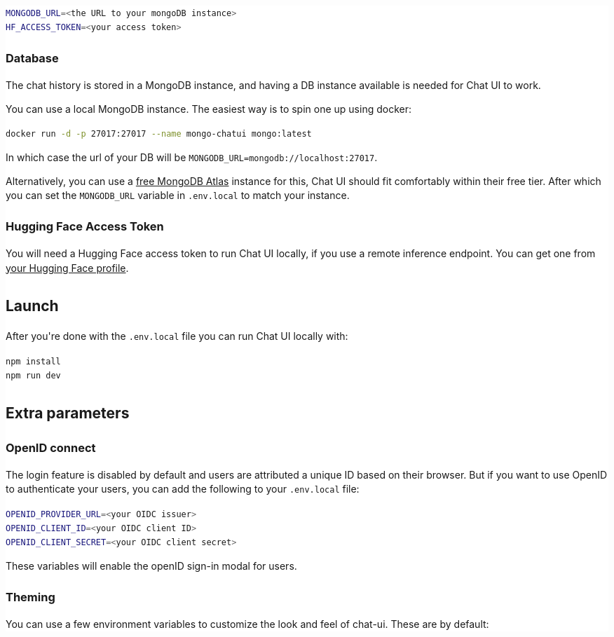 ```bash
MONGODB_URL=<the URL to your mongoDB instance>
HF_ACCESS_TOKEN=<your access token>
```

### Database

The chat history is stored in a MongoDB instance, and having a DB instance available is needed for Chat UI to work.

You can use a local MongoDB instance. The easiest way is to spin one up using docker:

```bash
docker run -d -p 27017:27017 --name mongo-chatui mongo:latest
```

In which case the url of your DB will be `MONGODB_URL=mongodb://localhost:27017`.

Alternatively, you can use a [free MongoDB Atlas](https://www.mongodb.com/pricing) instance for this, Chat UI should fit comfortably within their free tier. After which you can set the `MONGODB_URL` variable in `.env.local` to match your instance.

### Hugging Face Access Token

You will need a Hugging Face access token to run Chat UI locally, if you use a remote inference endpoint. You can get one from [your Hugging Face profile](https://huggingface.co/settings/tokens).

## Launch

After you're done with the `.env.local` file you can run Chat UI locally with:

```bash
npm install
npm run dev
```

## Extra parameters

### OpenID connect

The login feature is disabled by default and users are attributed a unique ID based on their browser. But if you want to use OpenID to authenticate your users, you can add the following to your `.env.local` file:

```bash
OPENID_PROVIDER_URL=<your OIDC issuer>
OPENID_CLIENT_ID=<your OIDC client ID>
OPENID_CLIENT_SECRET=<your OIDC client secret>
```

These variables will enable the openID sign-in modal for users.

### Theming

You can use a few environment variables to customize the look and feel of chat-ui. These are by default:

